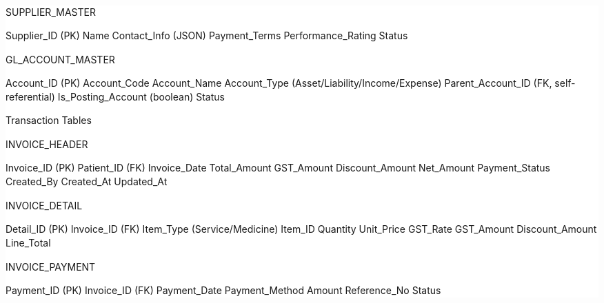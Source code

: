 
SUPPLIER_MASTER

Supplier_ID (PK)
Name
Contact_Info (JSON)
Payment_Terms
Performance_Rating
Status


GL_ACCOUNT_MASTER

Account_ID (PK)
Account_Code
Account_Name
Account_Type (Asset/Liability/Income/Expense)
Parent_Account_ID (FK, self-referential)
Is_Posting_Account (boolean)
Status



Transaction Tables

INVOICE_HEADER

Invoice_ID (PK)
Patient_ID (FK)
Invoice_Date
Total_Amount
GST_Amount
Discount_Amount
Net_Amount
Payment_Status
Created_By
Created_At
Updated_At


INVOICE_DETAIL

Detail_ID (PK)
Invoice_ID (FK)
Item_Type (Service/Medicine)
Item_ID
Quantity
Unit_Price
GST_Rate
GST_Amount
Discount_Amount
Line_Total


INVOICE_PAYMENT

Payment_ID (PK)
Invoice_ID (FK)
Payment_Date
Payment_Method
Amount
Reference_No
Status
